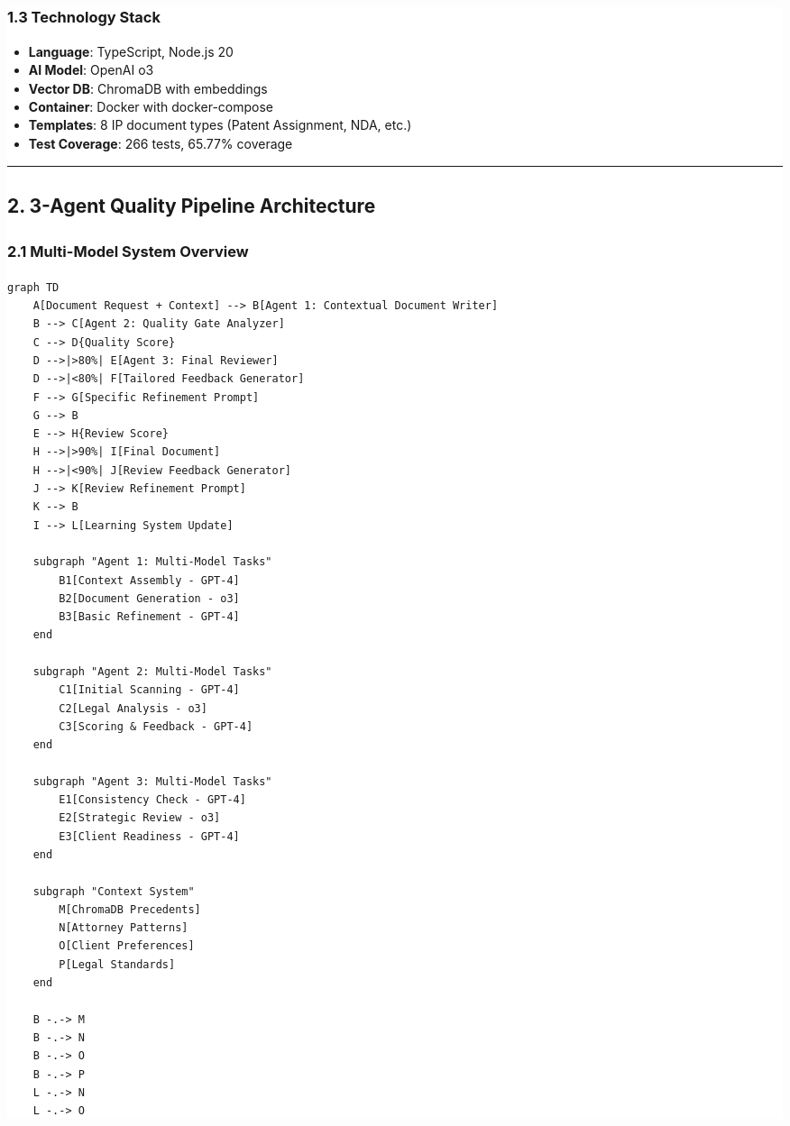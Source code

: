 ### 1.3 Technology Stack
- **Language**: TypeScript, Node.js 20
- **AI Model**: OpenAI o3
- **Vector DB**: ChromaDB with embeddings
- **Container**: Docker with docker-compose
- **Templates**: 8 IP document types (Patent Assignment, NDA, etc.)
- **Test Coverage**: 266 tests, 65.77% coverage

---

## 2. 3-Agent Quality Pipeline Architecture

### 2.1 Multi-Model System Overview

```mermaid
graph TD
    A[Document Request + Context] --> B[Agent 1: Contextual Document Writer]
    B --> C[Agent 2: Quality Gate Analyzer]
    C --> D{Quality Score}
    D -->|>80%| E[Agent 3: Final Reviewer]
    D -->|<80%| F[Tailored Feedback Generator]
    F --> G[Specific Refinement Prompt]
    G --> B
    E --> H{Review Score}
    H -->|>90%| I[Final Document]
    H -->|<90%| J[Review Feedback Generator]
    J --> K[Review Refinement Prompt]
    K --> B
    I --> L[Learning System Update]
    
    subgraph "Agent 1: Multi-Model Tasks"
        B1[Context Assembly - GPT-4]
        B2[Document Generation - o3]
        B3[Basic Refinement - GPT-4]
    end
    
    subgraph "Agent 2: Multi-Model Tasks"
        C1[Initial Scanning - GPT-4]
        C2[Legal Analysis - o3]
        C3[Scoring & Feedback - GPT-4]
    end
    
    subgraph "Agent 3: Multi-Model Tasks"
        E1[Consistency Check - GPT-4]
        E2[Strategic Review - o3]
        E3[Client Readiness - GPT-4]
    end
    
    subgraph "Context System"
        M[ChromaDB Precedents]
        N[Attorney Patterns]
        O[Client Preferences]
        P[Legal Standards]
    end
    
    B -.-> M
    B -.-> N
    B -.-> O
    B -.-> P
    L -.-> N
    L -.-> O
```
